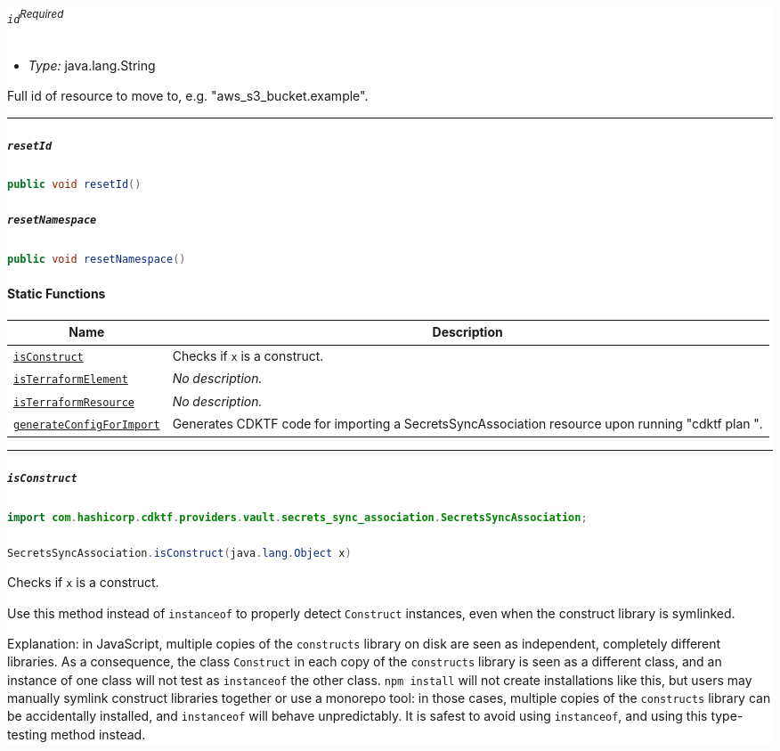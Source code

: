 ###### `id`<sup>Required</sup> <a name="id" id="@cdktf/provider-vault.secretsSyncAssociation.SecretsSyncAssociation.moveToId.parameter.id"></a>

- *Type:* java.lang.String

Full id of resource to move to, e.g. "aws_s3_bucket.example".

---

##### `resetId` <a name="resetId" id="@cdktf/provider-vault.secretsSyncAssociation.SecretsSyncAssociation.resetId"></a>

```java
public void resetId()
```

##### `resetNamespace` <a name="resetNamespace" id="@cdktf/provider-vault.secretsSyncAssociation.SecretsSyncAssociation.resetNamespace"></a>

```java
public void resetNamespace()
```

#### Static Functions <a name="Static Functions" id="Static Functions"></a>

| **Name** | **Description** |
| --- | --- |
| <code><a href="#@cdktf/provider-vault.secretsSyncAssociation.SecretsSyncAssociation.isConstruct">isConstruct</a></code> | Checks if `x` is a construct. |
| <code><a href="#@cdktf/provider-vault.secretsSyncAssociation.SecretsSyncAssociation.isTerraformElement">isTerraformElement</a></code> | *No description.* |
| <code><a href="#@cdktf/provider-vault.secretsSyncAssociation.SecretsSyncAssociation.isTerraformResource">isTerraformResource</a></code> | *No description.* |
| <code><a href="#@cdktf/provider-vault.secretsSyncAssociation.SecretsSyncAssociation.generateConfigForImport">generateConfigForImport</a></code> | Generates CDKTF code for importing a SecretsSyncAssociation resource upon running "cdktf plan <stack-name>". |

---

##### `isConstruct` <a name="isConstruct" id="@cdktf/provider-vault.secretsSyncAssociation.SecretsSyncAssociation.isConstruct"></a>

```java
import com.hashicorp.cdktf.providers.vault.secrets_sync_association.SecretsSyncAssociation;

SecretsSyncAssociation.isConstruct(java.lang.Object x)
```

Checks if `x` is a construct.

Use this method instead of `instanceof` to properly detect `Construct`
instances, even when the construct library is symlinked.

Explanation: in JavaScript, multiple copies of the `constructs` library on
disk are seen as independent, completely different libraries. As a
consequence, the class `Construct` in each copy of the `constructs` library
is seen as a different class, and an instance of one class will not test as
`instanceof` the other class. `npm install` will not create installations
like this, but users may manually symlink construct libraries together or
use a monorepo tool: in those cases, multiple copies of the `constructs`
library can be accidentally installed, and `instanceof` will behave
unpredictably. It is safest to avoid using `instanceof`, and using
this type-testing method instead.
